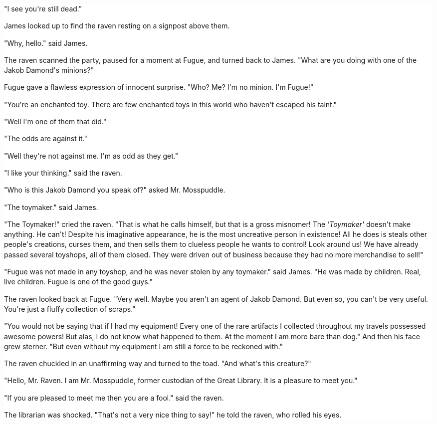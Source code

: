 "I see you're still dead."

James looked up to find the raven resting on a signpost above them.

"Why, hello." said James.

The raven scanned the party, paused for a moment at Fugue, and turned
back to James. "What are you doing with one of the Jakob Damond's
minions?"

Fugue gave a flawless expression of innocent surprise. "Who? Me? I'm no
minion. I'm Fugue!"

"You're an enchanted toy. There are few enchanted toys in this world who
haven't escaped his taint."

"Well I'm one of them that did."

"The odds are against it."

"Well they're not against me. I'm as odd as they get."

"I like your thinking." said the raven.

"Who is this Jakob Damond you speak of?" asked Mr. Mosspuddle.

"The toymaker." said James.

"The Toymaker!" cried the raven. "That is what he calls himself, but
that is a gross misnomer! The *'Toymaker'* doesn't make anything. He
can't! Despite his imaginative appearance, he is the most uncreative
person in existence! All he does is steals other people's creations,
curses them, and then sells them to clueless people he wants to control!
Look around us! We have already passed several toyshops, all of them
closed. They were driven out of business because they had no more
merchandise to sell!"

"Fugue was not made in any toyshop, and he was never stolen by any
toymaker." said James. "He was made by children. Real, live children.
Fugue is one of the good guys."

The raven looked back at Fugue. "Very well. Maybe you aren't an agent of
Jakob Damond. But even so, you can't be very useful. You're just a
fluffy collection of scraps."

"You would not be saying that if I had my equipment! Every one of the
rare artifacts I collected throughout my travels possessed awesome
powers! But alas, I do not know what happened to them. At the moment I
am more bare than dog." And then his face grew sterner. "But even
without my equipment I am still a force to be reckoned with."

The raven chuckled in an unaffirming way and turned to the toad. "And
what's this creature?"

"Hello, Mr. Raven. I am Mr. Mosspuddle, former custodian of the Great
Library. It is a pleasure to meet you."

"If you are pleased to meet me then you are a fool." said the raven.

The librarian was shocked. "That's not a very nice thing to say!" he
told the raven, who rolled his eyes.
